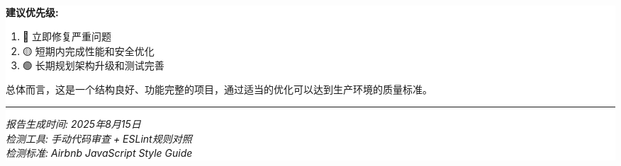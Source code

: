 **建议优先级:**
1. 🔴 立即修复严重问题
2. 🟡 短期内完成性能和安全优化
3. 🟢 长期规划架构升级和测试完善

总体而言，这是一个结构良好、功能完整的项目，通过适当的优化可以达到生产环境的质量标准。

---

*报告生成时间: 2025年8月15日*  
*检测工具: 手动代码审查 + ESLint规则对照*  
*检测标准: Airbnb JavaScript Style Guide*